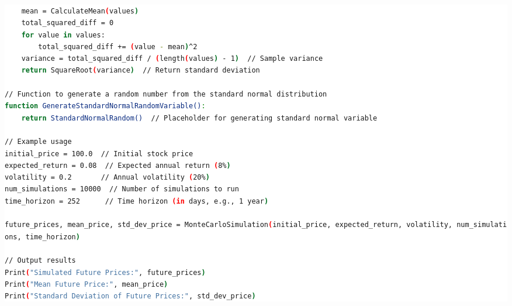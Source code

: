 ```bash
    mean = CalculateMean(values)
    total_squared_diff = 0
    for value in values:
        total_squared_diff += (value - mean)^2
    variance = total_squared_diff / (length(values) - 1)  // Sample variance
    return SquareRoot(variance)  // Return standard deviation

// Function to generate a random number from the standard normal distribution
function GenerateStandardNormalRandomVariable():
    return StandardNormalRandom()  // Placeholder for generating standard normal variable

// Example usage
initial_price = 100.0  // Initial stock price
expected_return = 0.08  // Expected annual return (8%)
volatility = 0.2       // Annual volatility (20%)
num_simulations = 10000  // Number of simulations to run
time_horizon = 252      // Time horizon (in days, e.g., 1 year)

future_prices, mean_price, std_dev_price = MonteCarloSimulation(initial_price, expected_return, volatility, num_simulations, time_horizon)

// Output results
Print("Simulated Future Prices:", future_prices)
Print("Mean Future Price:", mean_price)
Print("Standard Deviation of Future Prices:", std_dev_price)
```
